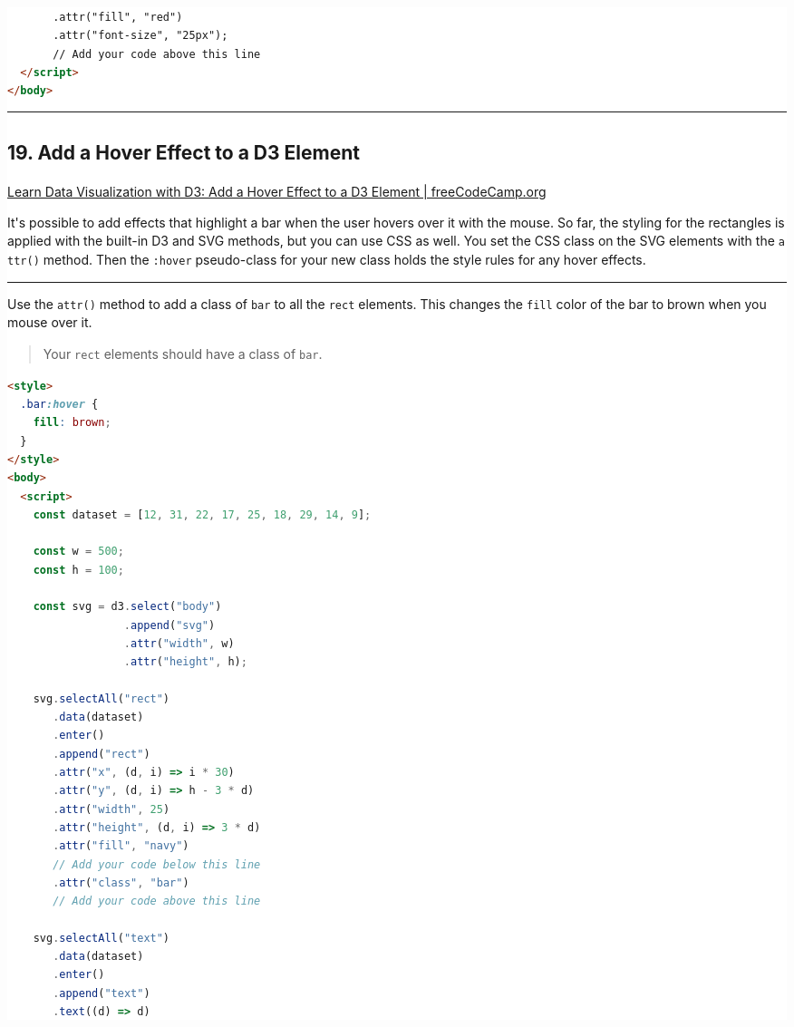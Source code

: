 ```html
       .attr("fill", "red")
       .attr("font-size", "25px");
       // Add your code above this line
  </script>
</body>
```

-----



## 19. Add a Hover Effect to a D3 Element

[Learn Data Visualization with D3: Add a Hover Effect to a D3 Element | freeCodeCamp.org](https://www.freecodecamp.org/learn/data-visualization/data-visualization-with-d3/add-a-hover-effect-to-a-d3-element)

It's possible to add effects that highlight a bar when the user hovers over it with the mouse. So far, the styling for the rectangles is applied with the built-in D3 and SVG methods, but you can use CSS as well.
You set the CSS class on the SVG elements with the `attr()` method. Then the `:hover` pseudo-class for your new class holds the style rules for any hover effects.

------

Use the `attr()` method to add a class of `bar` to all the `rect` elements. This changes the `fill` color of the bar to brown when you mouse over it.

> Your `rect` elements should have a class of `bar`.

```html
<style>
  .bar:hover {
    fill: brown;
  }
</style>
<body>
  <script>
    const dataset = [12, 31, 22, 17, 25, 18, 29, 14, 9];

    const w = 500;
    const h = 100;

    const svg = d3.select("body")
                  .append("svg")
                  .attr("width", w)
                  .attr("height", h);

    svg.selectAll("rect")
       .data(dataset)
       .enter()
       .append("rect")
       .attr("x", (d, i) => i * 30)
       .attr("y", (d, i) => h - 3 * d)
       .attr("width", 25)
       .attr("height", (d, i) => 3 * d)
       .attr("fill", "navy")
       // Add your code below this line
       .attr("class", "bar")
       // Add your code above this line

    svg.selectAll("text")
       .data(dataset)
       .enter()
       .append("text")
       .text((d) => d)
```